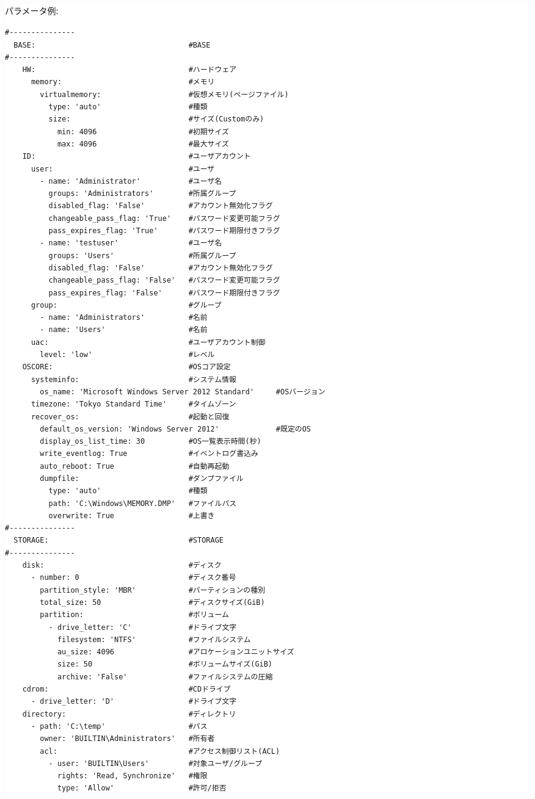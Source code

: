 パラメータ例:
```
#---------------
  BASE:                                   #BASE
#---------------
    HW:                                   #ハードウェア
      memory:                             #メモリ
        virtualmemory:                    #仮想メモリ(ページファイル)
          type: 'auto'                    #種類
          size:                           #サイズ(Customのみ)
            min: 4096                     #初期サイズ
            max: 4096                     #最大サイズ
    ID:                                   #ユーザアカウント
      user:                               #ユーザ
        - name: 'Administrator'           #ユーザ名
          groups: 'Administrators'        #所属グループ
          disabled_flag: 'False'          #アカウント無効化フラグ
          changeable_pass_flag: 'True'    #パスワード変更可能フラグ
          pass_expires_flag: 'True'       #パスワード期限付きフラグ
        - name: 'testuser'                #ユーザ名
          groups: 'Users'                 #所属グループ
          disabled_flag: 'False'          #アカウント無効化フラグ
          changeable_pass_flag: 'False'   #パスワード変更可能フラグ
          pass_expires_flag: 'False'      #パスワード期限付きフラグ
      group:                              #グループ
        - name: 'Administrators'          #名前
        - name: 'Users'                   #名前
      uac:                                #ユーザアカウント制御
        level: 'low'                      #レベル
    OSCORE:                               #OSコア設定
      systeminfo:                         #システム情報
        os_name: 'Microsoft Windows Server 2012 Standard'     #OSバージョン
      timezone: 'Tokyo Standard Time'     #タイムゾーン
      recover_os:                         #起動と回復
        default_os_version: 'Windows Server 2012'             #既定のOS
        display_os_list_time: 30          #OS一覧表示時間(秒)
        write_eventlog: True              #イベントログ書込み
        auto_reboot: True                 #自動再起動
        dumpfile:                         #ダンプファイル
          type: 'auto'                    #種類
          path: 'C:\Windows\MEMORY.DMP'   #ファイルパス
          overwrite: True                 #上書き
#---------------
  STORAGE:                                #STORAGE
#---------------
    disk:                                 #ディスク
      - number: 0                         #ディスク番号
        partition_style: 'MBR'            #パーティションの種別
        total_size: 50                    #ディスクサイズ(GiB)
        partition:                        #ボリューム
          - drive_letter: 'C'             #ドライブ文字
            filesystem: 'NTFS'            #ファイルシステム
            au_size: 4096                 #アロケーションユニットサイズ
            size: 50                      #ボリュームサイズ(GiB)
            archive: 'False'              #ファイルシステムの圧縮
    cdrom:                                #CDドライブ
      - drive_letter: 'D'                 #ドライブ文字
    directory:                            #ディレクトリ
      - path: 'C:\temp'                   #パス
        owner: 'BUILTIN\Administrators'   #所有者
        acl:                              #アクセス制御リスト(ACL)
          - user: 'BUILTIN\Users'         #対象ユーザ/グループ
            rights: 'Read, Synchronize'   #権限
            type: 'Allow'                 #許可/拒否
```